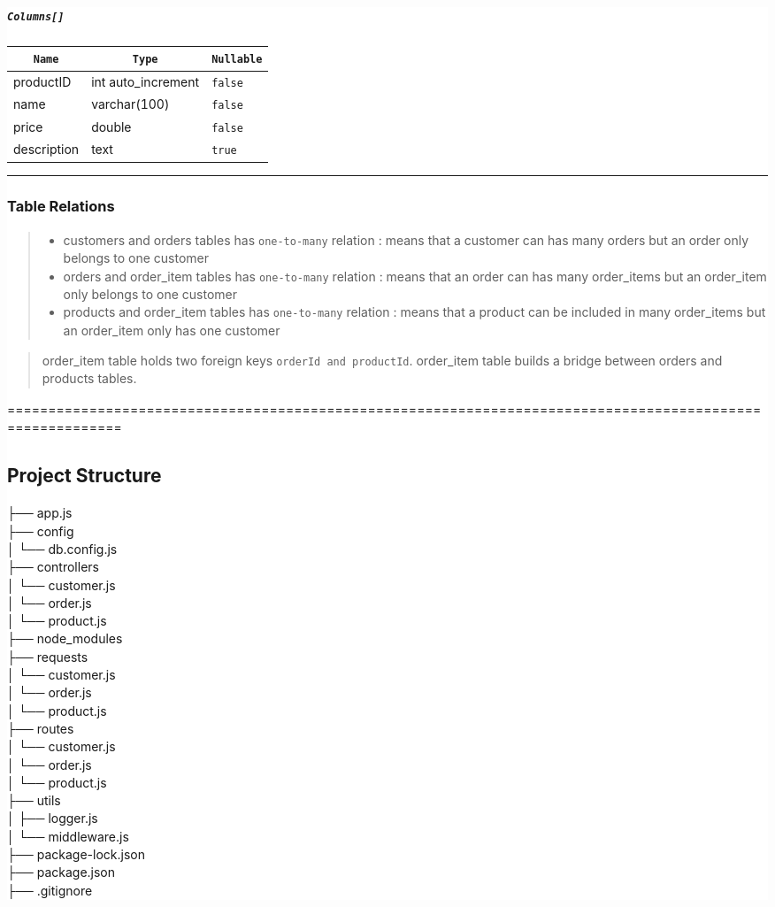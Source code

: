 ##### `Columns[]` <a id="columns-3"></a>

| `Name`      | `Type`             | `Nullable` |
| ----------- | ------------------ | ---------- |
| productID   | int auto_increment | `false`    |
| name        | varchar(100)       | `false`    |
| price       | double             | `false`    |
| description | text               | `true`     |

---

### Table Relations <a id="table-relations-"></a>
> - customers and orders tables has `one-to-many` relation : means that a customer can has many orders but an order only belongs to one customer
> - orders and order_item tables has `one-to-many` relation : means that an order can has many order_items but an order_item only belongs to one customer
> - products and order_item tables has `one-to-many` relation : means that a product can be included in many order_items but an order_item only has one customer

> order_item table holds two foreign keys `orderId and productId`. order_item table builds a bridge between orders and products tables. 

==========================================================================================================

## Project Structure <a id="project-structure-"></a>

├── app.js  
├── config  
│ └── db.config.js  
├── controllers  
│ └── customer.js  
│ └── order.js  
│ └── product.js  
├── node_modules  
├── requests  
│ └── customer.js  
│ └── order.js  
│ └── product.js  
├── routes  
│ └── customer.js  
│ └── order.js  
│ └── product.js  
├── utils  
│ ├── logger.js  
│ └── middleware.js  
├── package-lock.json  
├── package.json  
├── .gitignore
